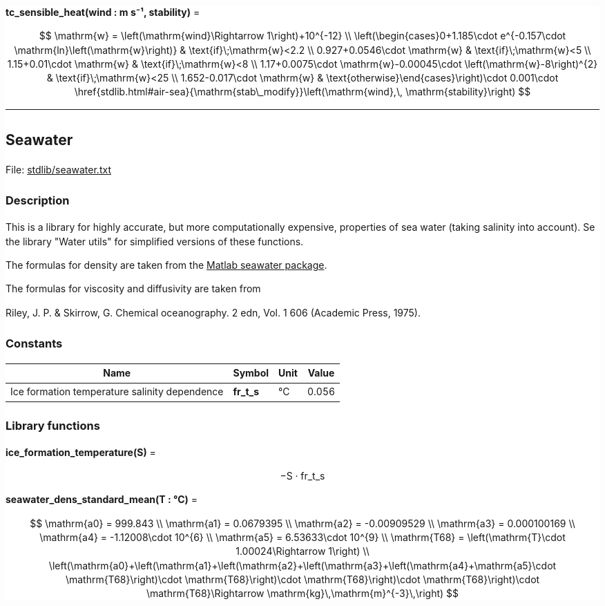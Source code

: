**tc_sensible_heat(wind : m s⁻¹, stability)** = 

$$
\mathrm{w} = \left(\mathrm{wind}\Rightarrow 1\right)+10^{-12} \\ \left(\begin{cases}0+1.185\cdot e^{-0.157\cdot \mathrm{ln}\left(\mathrm{w}\right)} & \text{if}\;\mathrm{w}<2.2 \\ 0.927+0.0546\cdot \mathrm{w} & \text{if}\;\mathrm{w}<5 \\ 1.15+0.01\cdot \mathrm{w} & \text{if}\;\mathrm{w}<8 \\ 1.17+0.0075\cdot \mathrm{w}-0.00045\cdot \left(\mathrm{w}-8\right)^{2} & \text{if}\;\mathrm{w}<25 \\ 1.652-0.017\cdot \mathrm{w} & \text{otherwise}\end{cases}\right)\cdot 0.001\cdot \href{stdlib.html#air-sea}{\mathrm{stab\_modify}}\left(\mathrm{wind},\, \mathrm{stability}\right)
$$

---

## Seawater

File: [stdlib/seawater.txt](https://github.com/NIVANorge/Mobius2/tree/main/stdlib/seawater.txt)

### Description

This is a library for highly accurate, but more computationally expensive, properties of sea water (taking salinity into account). Se the library "Water utils" for simplified versions of these functions.

The formulas for density are taken from the [Matlab seawater package](http://www.marine.csiro.au/~morgan/seawater).

The formulas for viscosity and diffusivity are taken from

Riley, J. P. & Skirrow, G. Chemical oceanography. 2 edn, Vol. 1 606 (Academic Press, 1975).

### Constants

| Name | Symbol | Unit | Value |
| ---- | ------ | ---- | ----- |
| Ice formation temperature salinity dependence | **fr_t_s** | °C | 0.056 |

### Library functions

**ice_formation_temperature(S)** = 

$$
-\mathrm{S}\cdot \mathrm{fr\_t\_s}
$$

**seawater_dens_standard_mean(T : °C)** = 

$$
\mathrm{a0} = 999.843 \\ \mathrm{a1} = 0.0679395 \\ \mathrm{a2} = -0.00909529 \\ \mathrm{a3} = 0.000100169 \\ \mathrm{a4} = -1.12008\cdot 10^{6} \\ \mathrm{a5} = 6.53633\cdot 10^{9} \\ \mathrm{T68} = \left(\mathrm{T}\cdot 1.00024\Rightarrow 1\right) \\ \left(\mathrm{a0}+\left(\mathrm{a1}+\left(\mathrm{a2}+\left(\mathrm{a3}+\left(\mathrm{a4}+\mathrm{a5}\cdot \mathrm{T68}\right)\cdot \mathrm{T68}\right)\cdot \mathrm{T68}\right)\cdot \mathrm{T68}\right)\cdot \mathrm{T68}\Rightarrow \mathrm{kg}\,\mathrm{m}^{-3}\,\right)
$$
